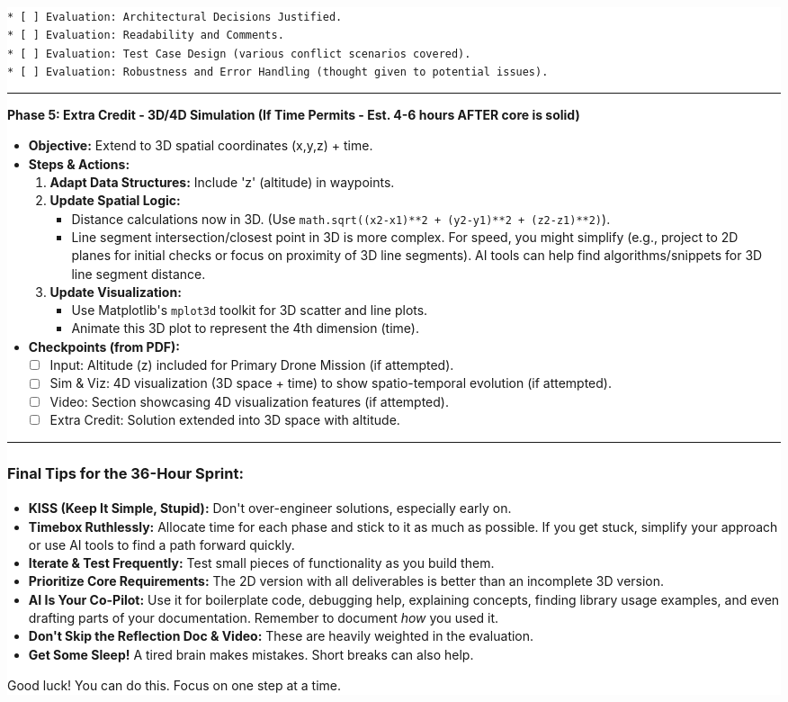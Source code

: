     * [ ] Evaluation: Architectural Decisions Justified.
    * [ ] Evaluation: Readability and Comments.
    * [ ] Evaluation: Test Case Design (various conflict scenarios covered).
    * [ ] Evaluation: Robustness and Error Handling (thought given to potential issues).

---

**Phase 5: Extra Credit - 3D/4D Simulation (If Time Permits - Est. 4-6 hours AFTER core is solid)**

* **Objective:** Extend to 3D spatial coordinates (x,y,z) + time.
* **Steps & Actions:**
    1.  **Adapt Data Structures:** Include 'z' (altitude) in waypoints.
    2.  **Update Spatial Logic:**
        * Distance calculations now in 3D. (Use `math.sqrt((x2-x1)**2 + (y2-y1)**2 + (z2-z1)**2)`).
        * Line segment intersection/closest point in 3D is more complex. For speed, you might simplify (e.g., project to 2D planes for initial checks or focus on proximity of 3D line segments). AI tools can help find algorithms/snippets for 3D line segment distance.
    3.  **Update Visualization:**
        * Use Matplotlib's `mplot3d` toolkit for 3D scatter and line plots.
        * Animate this 3D plot to represent the 4th dimension (time).
* **Checkpoints (from PDF):**
    * [ ] Input: Altitude (z) included for Primary Drone Mission (if attempted).
    * [ ] Sim & Viz: 4D visualization (3D space + time) to show spatio-temporal evolution (if attempted).
    * [ ] Video: Section showcasing 4D visualization features (if attempted).
    * [ ] Extra Credit: Solution extended into 3D space with altitude.

---

### Final Tips for the 36-Hour Sprint:

* **KISS (Keep It Simple, Stupid):** Don't over-engineer solutions, especially early on.
* **Timebox Ruthlessly:** Allocate time for each phase and stick to it as much as possible. If you get stuck, simplify your approach or use AI tools to find a path forward quickly.
* **Iterate & Test Frequently:** Test small pieces of functionality as you build them.
* **Prioritize Core Requirements:** The 2D version with all deliverables is better than an incomplete 3D version.
* **AI Is Your Co-Pilot:** Use it for boilerplate code, debugging help, explaining concepts, finding library usage examples, and even drafting parts of your documentation. Remember to document *how* you used it.
* **Don't Skip the Reflection Doc & Video:** These are heavily weighted in the evaluation.
* **Get Some Sleep!** A tired brain makes mistakes. Short breaks can also help.

Good luck! You can do this. Focus on one step at a time.